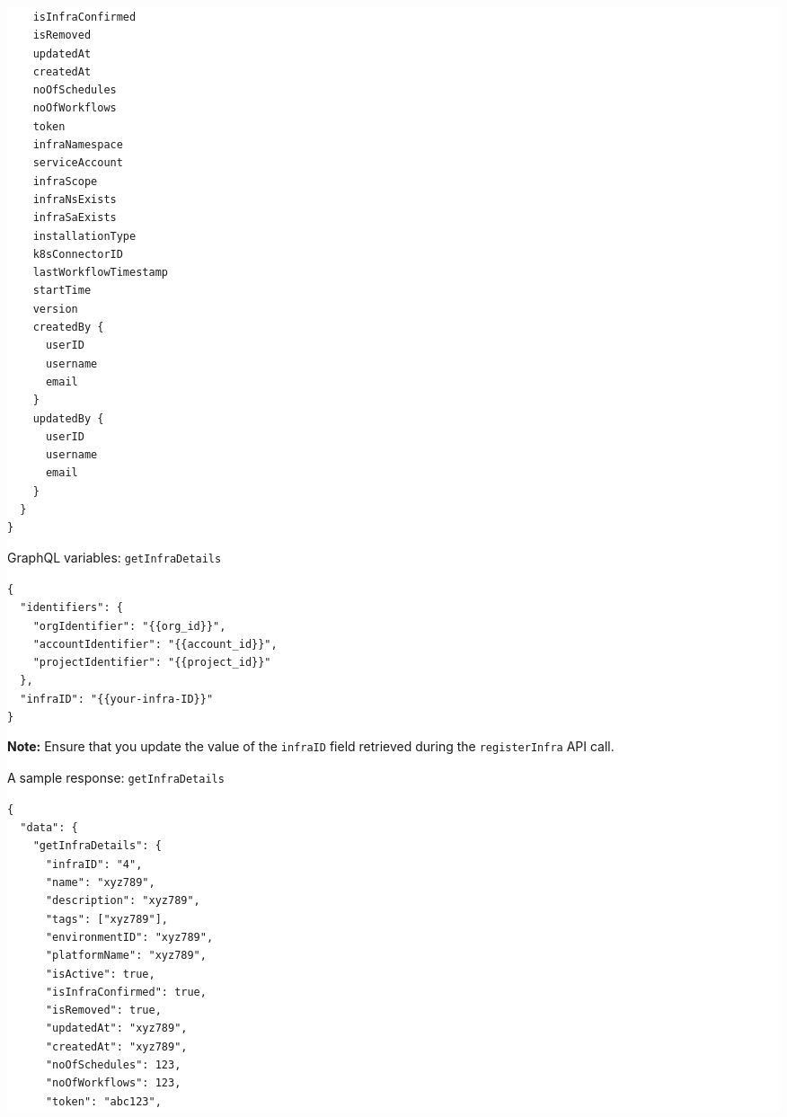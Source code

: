 ```
    isInfraConfirmed
    isRemoved
    updatedAt
    createdAt
    noOfSchedules
    noOfWorkflows
    token
    infraNamespace
    serviceAccount
    infraScope
    infraNsExists
    infraSaExists
    installationType
    k8sConnectorID
    lastWorkflowTimestamp
    startTime
    version
    createdBy {
      userID
      username
      email
    }
    updatedBy {
      userID
      username
      email
    }
  }
}
```

GraphQL variables: `getInfraDetails`
```
{
  "identifiers": {
    "orgIdentifier": "{{org_id}}",
    "accountIdentifier": "{{account_id}}",
    "projectIdentifier": "{{project_id}}"
  },
  "infraID": "{{your-infra-ID}}"
}
```
**Note:** Ensure that you update the value of the `infraID` field retrieved during the `registerInfra` API call.

A sample response: `getInfraDetails`
```
{
  "data": {
    "getInfraDetails": {
      "infraID": "4",
      "name": "xyz789",
      "description": "xyz789",
      "tags": ["xyz789"],
      "environmentID": "xyz789",
      "platformName": "xyz789",
      "isActive": true,
      "isInfraConfirmed": true,
      "isRemoved": true,
      "updatedAt": "xyz789",
      "createdAt": "xyz789",
      "noOfSchedules": 123,
      "noOfWorkflows": 123,
      "token": "abc123",
```